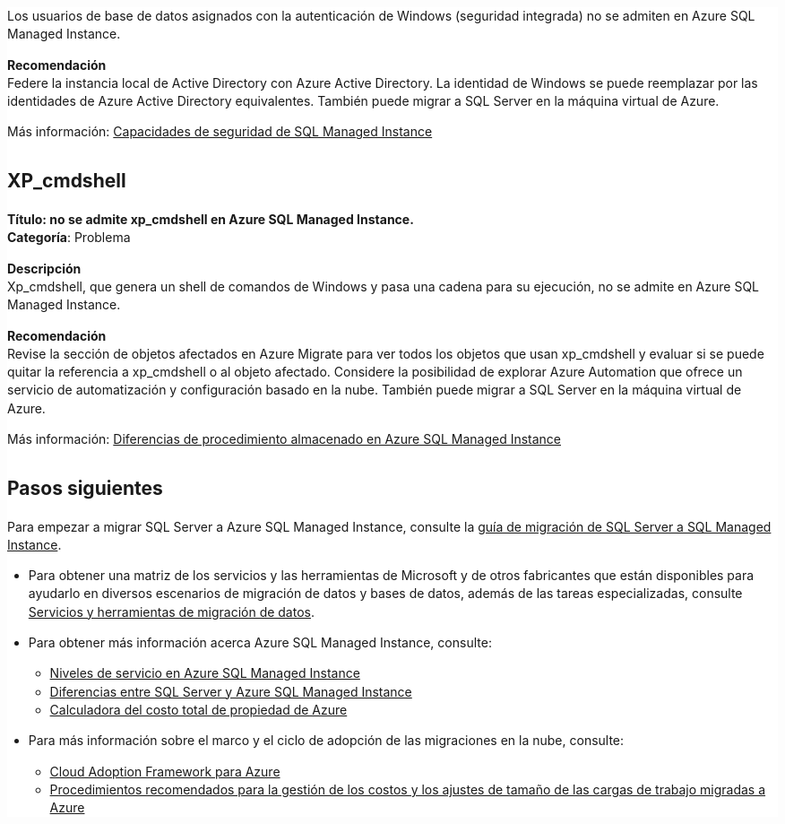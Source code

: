 Los usuarios de base de datos asignados con la autenticación de Windows (seguridad integrada) no se admiten en Azure SQL Managed Instance. 


**Recomendación**   
Federe la instancia local de Active Directory con Azure Active Directory. La identidad de Windows se puede reemplazar por las identidades de Azure Active Directory equivalentes. También puede migrar a SQL Server en la máquina virtual de Azure.

Más información: [Capacidades de seguridad de SQL Managed Instance](../../database/security-overview.md#authentication)


## <a name="xp_cmdshell"></a>XP_cmdshell<a id="XpCmdshell"></a>

**Título: no se admite xp_cmdshell en Azure SQL Managed Instance.**    
**Categoría**: Problema   


**Descripción**   
Xp_cmdshell, que genera un shell de comandos de Windows y pasa una cadena para su ejecución, no se admite en Azure SQL Managed Instance. 



**Recomendación**   
Revise la sección de objetos afectados en Azure Migrate para ver todos los objetos que usan xp_cmdshell y evaluar si se puede quitar la referencia a xp_cmdshell o al objeto afectado. Considere la posibilidad de explorar Azure Automation que ofrece un servicio de automatización y configuración basado en la nube. También puede migrar a SQL Server en la máquina virtual de Azure.

Más información: [Diferencias de procedimiento almacenado en Azure SQL Managed Instance](../../managed-instance/transact-sql-tsql-differences-sql-server.md#stored-procedures-functions-and-triggers)

## <a name="next-steps"></a>Pasos siguientes

Para empezar a migrar SQL Server a Azure SQL Managed Instance, consulte la [guía de migración de SQL Server a SQL Managed Instance](sql-server-to-managed-instance-guide.md).

- Para obtener una matriz de los servicios y las herramientas de Microsoft y de otros fabricantes que están disponibles para ayudarlo en diversos escenarios de migración de datos y bases de datos, además de las tareas especializadas, consulte [Servicios y herramientas de migración de datos](../../../dms/dms-tools-matrix.md).

- Para obtener más información acerca Azure SQL Managed Instance, consulte:
   - [Niveles de servicio en Azure SQL Managed Instance](../../managed-instance/sql-managed-instance-paas-overview.md#service-tiers)
   - [Diferencias entre SQL Server y Azure SQL Managed Instance](../../managed-instance/transact-sql-tsql-differences-sql-server.md)
   - [Calculadora del costo total de propiedad de Azure](https://azure.microsoft.com/pricing/tco/calculator/) 


- Para más información sobre el marco y el ciclo de adopción de las migraciones en la nube, consulte:
   -  [Cloud Adoption Framework para Azure](/azure/cloud-adoption-framework/migrate/azure-best-practices/contoso-migration-scale)
   -  [Procedimientos recomendados para la gestión de los costos y los ajustes de tamaño de las cargas de trabajo migradas a Azure](/azure/cloud-adoption-framework/migrate/azure-best-practices/migrate-best-practices-costs) 
